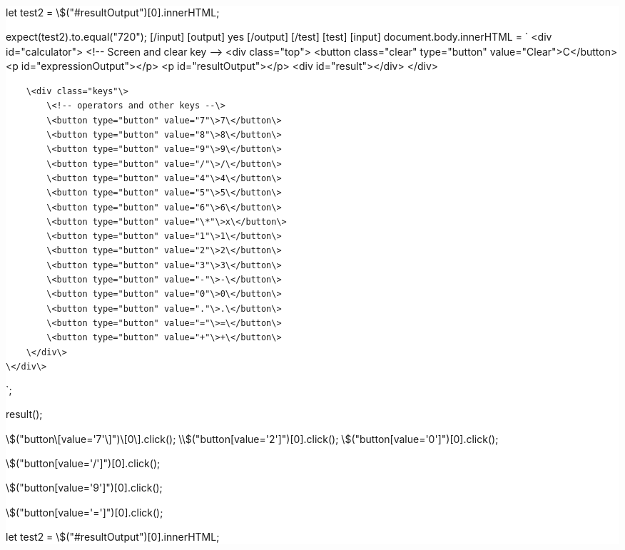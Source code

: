 let test2 = \\$("\#resultOutput")\[0\].innerHTML;

expect(test2).to.equal("720");
[/input]
[output]
yes
[/output]
[/test]
[test]
[input]
document.body.innerHTML = `
	\<div id="calculator"\>
		\<!-- Screen and clear key --\>
		\<div class="top"\>
			\<button class="clear" type="button" value="Clear"\>C\</button\>
			\<p id="expressionOutput"\>\</p\>
			\<p id="resultOutput"\>\</p\>
			\<div id="result"\>\</div\>
		\</div\>

		\<div class="keys"\>
			\<!-- operators and other keys --\>
			\<button type="button" value="7"\>7\</button\>
			\<button type="button" value="8"\>8\</button\>
			\<button type="button" value="9"\>9\</button\>
			\<button type="button" value="/"\>/\</button\>
			\<button type="button" value="4"\>4\</button\>
			\<button type="button" value="5"\>5\</button\>
			\<button type="button" value="6"\>6\</button\>
			\<button type="button" value="\*"\>x\</button\>
			\<button type="button" value="1"\>1\</button\>
			\<button type="button" value="2"\>2\</button\>
			\<button type="button" value="3"\>3\</button\>
			\<button type="button" value="-"\>-\</button\>
			\<button type="button" value="0"\>0\</button\>
			\<button type="button" value="."\>.\</button\>
			\<button type="button" value="="\>=\</button\>
			\<button type="button" value="+"\>+\</button\>
		\</div\>
	\</div\>
`;

result();

\\$("button\[value='7'\]")\[0\].click();
\\$("button\[value='2'\]")\[0\].click();
\\$("button\[value='0'\]")\[0\].click();

\\$("button\[value='/'\]")\[0\].click();

\\$("button\[value='9'\]")\[0\].click();

\\$("button\[value='='\]")\[0\].click();

let test2 = \\$("\#resultOutput")\[0\].innerHTML;
